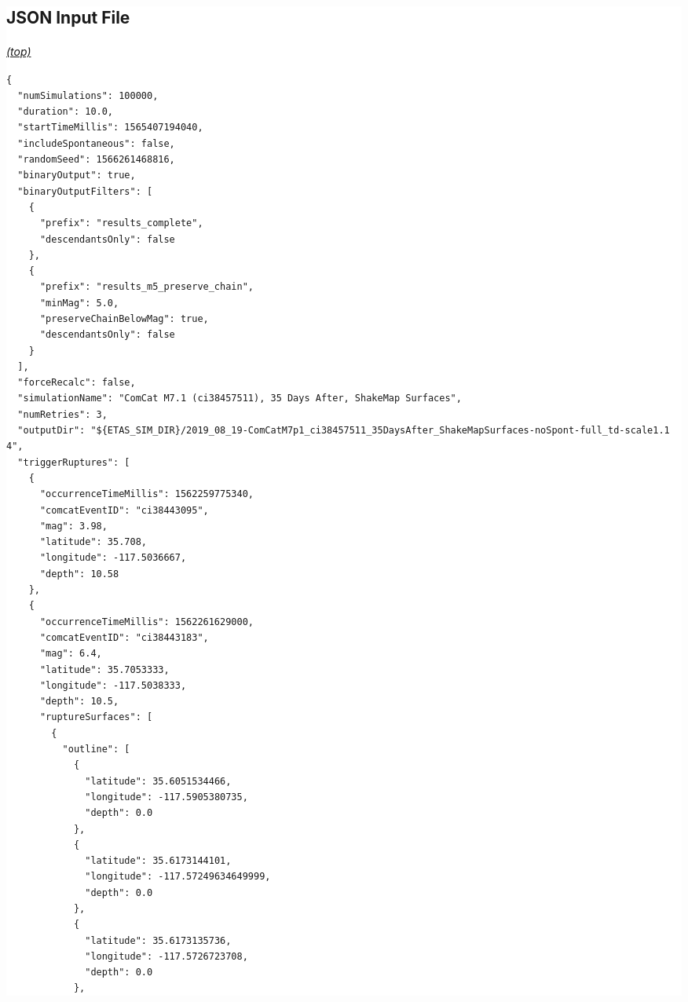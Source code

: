 

## JSON Input File
*[(top)](#table-of-contents)*

```
{
  "numSimulations": 100000,
  "duration": 10.0,
  "startTimeMillis": 1565407194040,
  "includeSpontaneous": false,
  "randomSeed": 1566261468816,
  "binaryOutput": true,
  "binaryOutputFilters": [
    {
      "prefix": "results_complete",
      "descendantsOnly": false
    },
    {
      "prefix": "results_m5_preserve_chain",
      "minMag": 5.0,
      "preserveChainBelowMag": true,
      "descendantsOnly": false
    }
  ],
  "forceRecalc": false,
  "simulationName": "ComCat M7.1 (ci38457511), 35 Days After, ShakeMap Surfaces",
  "numRetries": 3,
  "outputDir": "${ETAS_SIM_DIR}/2019_08_19-ComCatM7p1_ci38457511_35DaysAfter_ShakeMapSurfaces-noSpont-full_td-scale1.14",
  "triggerRuptures": [
    {
      "occurrenceTimeMillis": 1562259775340,
      "comcatEventID": "ci38443095",
      "mag": 3.98,
      "latitude": 35.708,
      "longitude": -117.5036667,
      "depth": 10.58
    },
    {
      "occurrenceTimeMillis": 1562261629000,
      "comcatEventID": "ci38443183",
      "mag": 6.4,
      "latitude": 35.7053333,
      "longitude": -117.5038333,
      "depth": 10.5,
      "ruptureSurfaces": [
        {
          "outline": [
            {
              "latitude": 35.6051534466,
              "longitude": -117.5905380735,
              "depth": 0.0
            },
            {
              "latitude": 35.6173144101,
              "longitude": -117.57249634649999,
              "depth": 0.0
            },
            {
              "latitude": 35.6173135736,
              "longitude": -117.5726723708,
              "depth": 0.0
            },
```